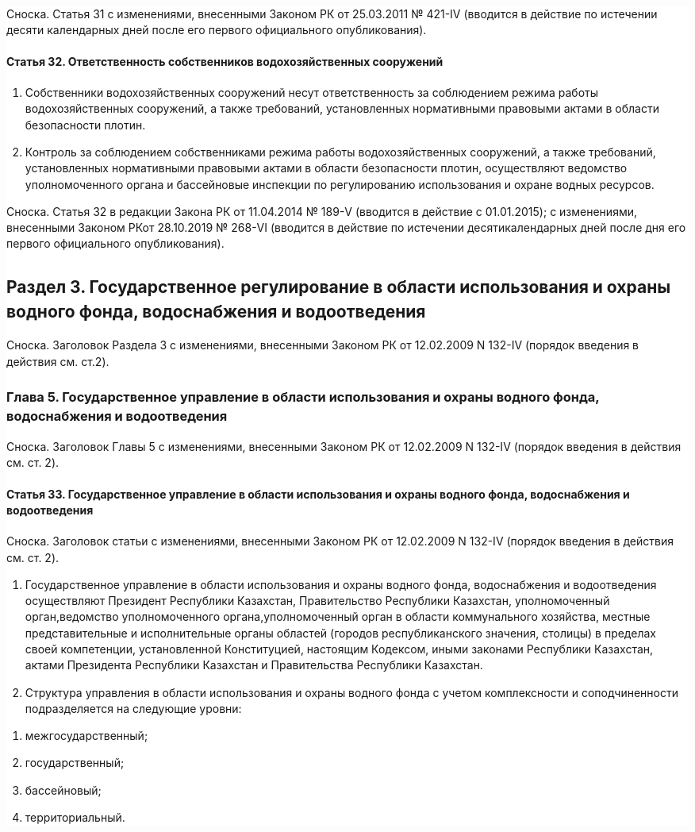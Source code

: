 Сноска. Статья 31 с изменениями, внесенными Законом РК от 25.03.2011 № 421-IV (вводится в действие по истечении десяти календарных дней после его первого официального опубликования).

#### Статья 32. Ответственность собственников водохозяйственных сооружений

1. Собственники водохозяйственных сооружений несут ответственность за соблюдением режима работы водохозяйственных сооружений, а также требований, установленных нормативными правовыми актами в области безопасности плотин.

2. Контроль за соблюдением собственниками режима работы водохозяйственных сооружений, а также требований, установленных нормативными правовыми актами в области безопасности плотин, осуществляют ведомство уполномоченного органа и бассейновые инспекции по регулированию использования и охране водных ресурсов.

Сноска. Статья 32 в редакции Закона РК от 11.04.2014 № 189-V (вводится в действие с 01.01.2015); с изменениями, внесенными Законом РКот 28.10.2019 № 268-VІ (вводится в действие по истечении десятикалендарных дней после дня его первого официального опубликования).

## Раздел 3. Государственное регулирование в области использования и охраны водного фонда, водоснабжения и водоотведения

Сноска. Заголовок Раздела 3 с изменениями, внесенными Законом РК от 12.02.2009 N 132-IV (порядок введения в действия см. ст.2).

### Глава 5. Государственное управление в области использования и охраны водного фонда, водоснабжения и водоотведения

Сноска. Заголовок Главы 5 с изменениями, внесенными Законом РК от 12.02.2009 N 132-IV (порядок введения в действия см. ст. 2).

#### Статья 33. Государственное управление в области использования и охраны водного фонда, водоснабжения и водоотведения

Сноска. Заголовок статьи с изменениями, внесенными Законом РК от 12.02.2009 N 132-IV (порядок введения в действия см. ст. 2).

1. Государственное управление в области использования и охраны водного фонда, водоснабжения и водоотведения осуществляют Президент Республики Казахстан, Правительство Республики Казахстан, уполномоченный орган,ведомство уполномоченного органа,уполномоченный орган в области коммунального хозяйства, местные представительные и исполнительные органы областей (городов республиканского значения, столицы) в пределах своей компетенции, установленной Конституцией, настоящим Кодексом, иными законами Республики Казахстан, актами Президента Республики Казахстан и Правительства Республики Казахстан.

2. Структура управления в области использования и охраны водного фонда с учетом комплексности и соподчиненности подразделяется на следующие уровни:

1) межгосударственный;

2) государственный;

3) бассейновый;

4) территориальный.
